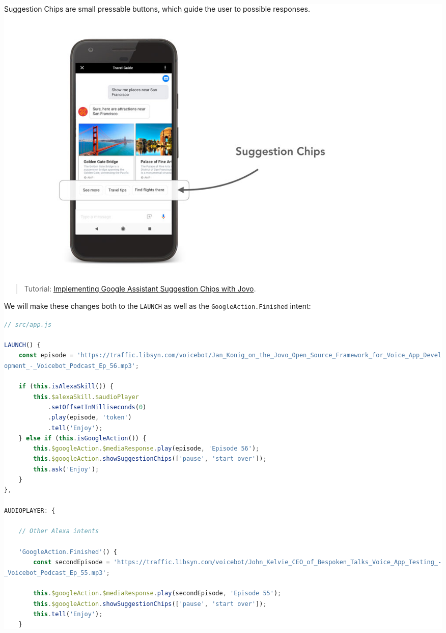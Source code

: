 Suggestion Chips are small pressable buttons, which guide the user to possible responses. 

![Google Action Suggestion Chips](./img/suggestion-chips-actions-on-google.jpg)

> Tutorial: [Implementing Google Assistant Suggestion Chips with Jovo](https://www.jovo.tech/tutorials/google-assistant-suggestion-chips).

We will make these changes both to the `LAUNCH` as well as the `GoogleAction.Finished` intent:

```javascript
// src/app.js

LAUNCH() {
    const episode = 'https://traffic.libsyn.com/voicebot/Jan_Konig_on_the_Jovo_Open_Source_Framework_for_Voice_App_Development_-_Voicebot_Podcast_Ep_56.mp3';

    if (this.isAlexaSkill()) {
        this.$alexaSkill.$audioPlayer
            .setOffsetInMilliseconds(0)
            .play(episode, 'token')
            .tell('Enjoy');
    } else if (this.isGoogleAction()) {
        this.$googleAction.$mediaResponse.play(episode, 'Episode 56');
        this.$googleAction.showSuggestionChips(['pause', 'start over']);
        this.ask('Enjoy');
    }
},

AUDIOPLAYER: {

    // Other Alexa intents

    'GoogleAction.Finished'() {
        const secondEpisode = 'https://traffic.libsyn.com/voicebot/John_Kelvie_CEO_of_Bespoken_Talks_Voice_App_Testing_-_Voicebot_Podcast_Ep_55.mp3';

        this.$googleAction.$mediaResponse.play(secondEpisode, 'Episode 55');
        this.$googleAction.showSuggestionChips(['pause', 'start over']);
        this.tell('Enjoy');
    }
```